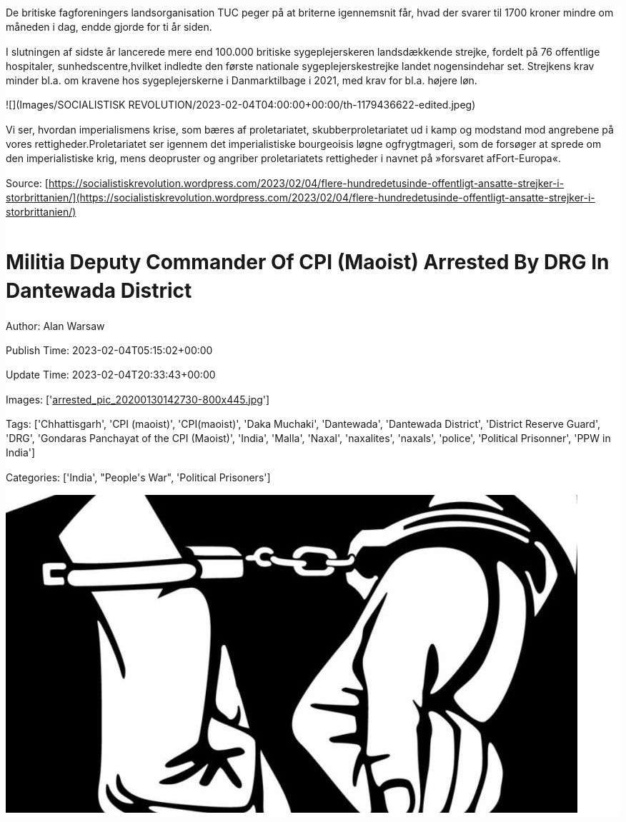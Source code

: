 De britiske fagforeningers landsorganisation TUC peger på at briterne igennemsnit får, hvad der svarer til 1700 kroner mindre om måneden i dag, endde gjorde for ti år siden.

I slutningen af sidste år lancerede mere end 100.000 britiske sygeplejerskeren landsdækkende strejke, fordelt på 76 offentlige hospitaler, sunhedscentre,hvilket indledte den første nationale sygeplejerskestrejke landet nogensindehar set. Strejkens krav minder bl.a. om kravene hos sygeplejerskerne i Danmarktilbage i 2021, med krav for bl.a. højere løn.

![](Images/SOCIALISTISK REVOLUTION/2023-02-04T04:00:00+00:00/th-1179436622-edited.jpeg)

Vi ser, hvordan imperialismens krise, som bæres af proletariatet, skubberproletariatet ud i kamp og modstand mod angrebene på vores rettigheder.Proletariatet ser igennem det imperialistiske bourgeoisis løgne ogfrygtmageri, som de forsøger at sprede om den imperialistiske krig, mens deopruster og angriber proletariatets rettigheder i navnet på »forsvaret afFort-Europa«.

Source: [https://socialistiskrevolution.wordpress.com/2023/02/04/flere-hundredetusinde-offentligt-ansatte-strejker-i-storbrittanien/](https://socialistiskrevolution.wordpress.com/2023/02/04/flere-hundredetusinde-offentligt-ansatte-strejker-i-storbrittanien/)



# Militia Deputy Commander Of CPI (Maoist) Arrested By DRG In Dantewada District

Author: Alan Warsaw

Publish Time: 2023-02-04T05:15:02+00:00

Update Time: 2023-02-04T20:33:43+00:00

Images: ['[arrested_pic_20200130142730-800x445.jpg](https://www.redspark.nu/wp-content/uploads/2020/04/arrested_pic_20200130142730-800x445.jpg)']

Tags: ['Chhattisgarh', 'CPI (maoist)', 'CPI(maoist)', 'Daka Muchaki', 'Dantewada', 'Dantewada District', 'District Reserve Guard', 'DRG', 'Gondaras Panchayat of the CPI (Maoist)', 'India', 'Malla', 'Naxal', 'naxalites', 'naxals', 'police', 'Political Prisonner', 'PPW in India']

Categories: ['India', "People's War", 'Political Prisoners']



![](Images/Redspark/2023-02-04T05:15:02+00:00/arrested_pic_20200130142730-800x445.jpg)
